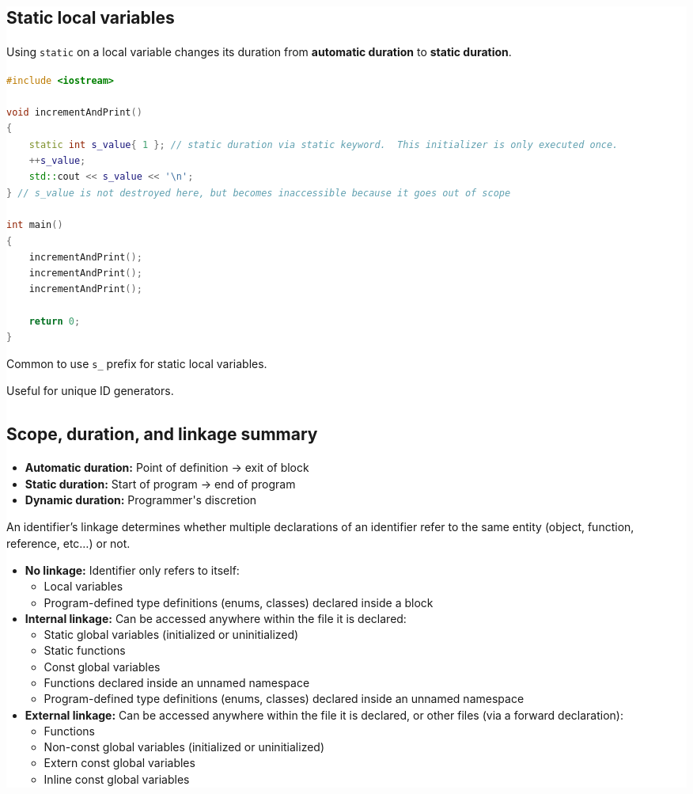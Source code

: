 ## Static local variables

Using `static` on a local variable changes its duration from **automatic duration** to **static duration**.

```cpp
#include <iostream>

void incrementAndPrint()
{
    static int s_value{ 1 }; // static duration via static keyword.  This initializer is only executed once.
    ++s_value;
    std::cout << s_value << '\n';
} // s_value is not destroyed here, but becomes inaccessible because it goes out of scope

int main()
{
    incrementAndPrint();
    incrementAndPrint();
    incrementAndPrint();

    return 0;
}
```

Common to use `s_` prefix for static local variables.

Useful for unique ID generators.

## Scope, duration, and linkage summary

- **Automatic duration:** Point of definition -> exit of block
- **Static duration:** Start of program -> end of program
- **Dynamic duration:** Programmer's discretion

An identifier’s linkage determines whether multiple declarations of an identifier refer to the same entity (object, function, reference, etc…) or not.
- **No linkage:** Identifier only refers to itself:
    - Local variables
    - Program-defined type definitions (enums, classes) declared inside a block
- **Internal linkage:** Can be accessed anywhere within the file it is declared:
    - Static global variables (initialized or uninitialized)
    - Static functions
    - Const global variables
    - Functions declared inside an unnamed namespace
    - Program-defined type definitions (enums, classes) declared inside an unnamed namespace
- **External linkage:** Can be accessed anywhere within the file it is declared, or other files (via a forward declaration):
    - Functions
    - Non-const global variables (initialized or uninitialized)
    - Extern const global variables
    - Inline const global variables
